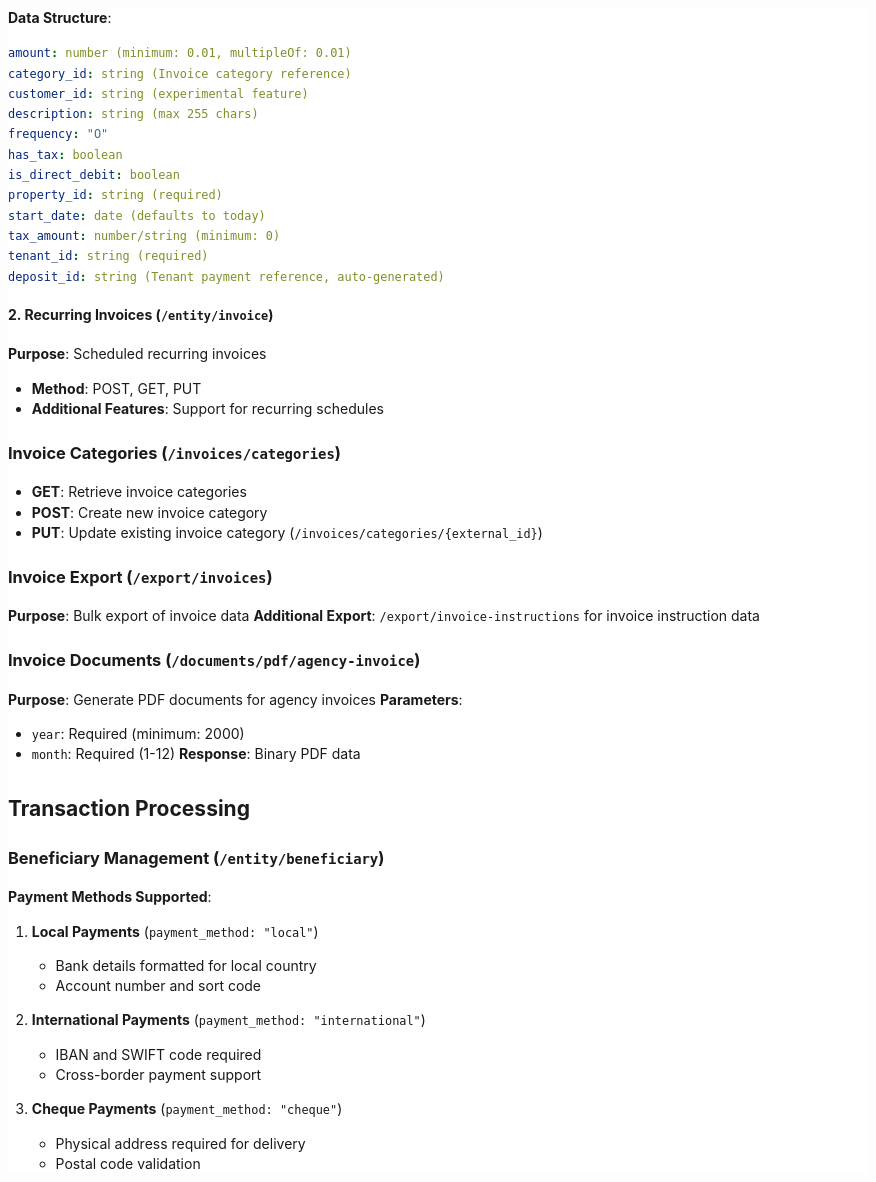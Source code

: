 **Data Structure**:
```yaml
amount: number (minimum: 0.01, multipleOf: 0.01)
category_id: string (Invoice category reference)
customer_id: string (experimental feature)
description: string (max 255 chars)
frequency: "O"
has_tax: boolean
is_direct_debit: boolean
property_id: string (required)
start_date: date (defaults to today)
tax_amount: number/string (minimum: 0)
tenant_id: string (required)
deposit_id: string (Tenant payment reference, auto-generated)
```

#### 2. Recurring Invoices (`/entity/invoice`)
**Purpose**: Scheduled recurring invoices
- **Method**: POST, GET, PUT
- **Additional Features**: Support for recurring schedules

### Invoice Categories (`/invoices/categories`)
- **GET**: Retrieve invoice categories
- **POST**: Create new invoice category  
- **PUT**: Update existing invoice category (`/invoices/categories/{external_id}`)

### Invoice Export (`/export/invoices`)
**Purpose**: Bulk export of invoice data
**Additional Export**: `/export/invoice-instructions` for invoice instruction data

### Invoice Documents (`/documents/pdf/agency-invoice`)
**Purpose**: Generate PDF documents for agency invoices
**Parameters**:
- `year`: Required (minimum: 2000)
- `month`: Required (1-12)
**Response**: Binary PDF data

## Transaction Processing

### Beneficiary Management (`/entity/beneficiary`)
**Payment Methods Supported**:
1. **Local Payments** (`payment_method: "local"`)
   - Bank details formatted for local country
   - Account number and sort code

2. **International Payments** (`payment_method: "international"`)
   - IBAN and SWIFT code required
   - Cross-border payment support

3. **Cheque Payments** (`payment_method: "cheque"`)
   - Physical address required for delivery
   - Postal code validation
